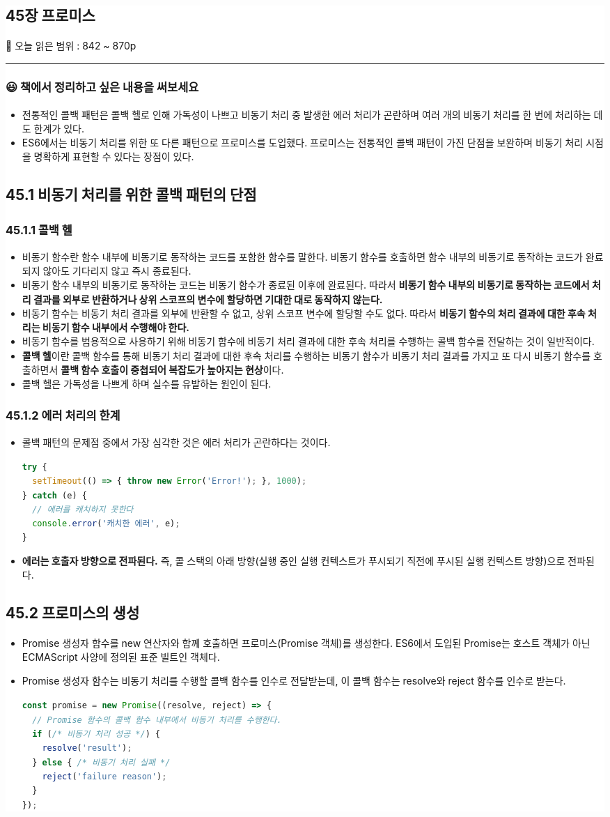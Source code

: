 ## 45장 프로미스

🔖 오늘 읽은 범위 : 842 ~ 870p

---

### 😃 책에서 정리하고 싶은 내용을 써보세요

- 전통적인 콜백 패턴은 콜백 헬로 인해 가독성이 나쁘고 비동기 처리 중 발생한 에러 처리가 곤란하며 여러 개의 비동기 처리를 한 번에 처리하는 데도 한계가 있다.
- ES6에서는 비동기 처리를 위한 또 다른 패턴으로 프로미스를 도입했다. 프로미스는 전통적인 콜백 패턴이 가진 단점을 보완하며 비동기 처리 시점을 명확하게 표현할 수 있다는 장점이 있다.

## 45.1 비동기 처리를 위한 콜백 패턴의 단점

### 45.1.1 콜백 헬

- 비동기 함수란 함수 내부에 비동기로 동작하는 코드를 포함한 함수를 말한다. 비동기 함수를 호출하면 함수 내부의 비동기로 동작하는 코드가 완료되지 않아도 기다리지 않고 즉시 종료된다.
- 비동기 함수 내부의 비동기로 동작하는 코드는 비동기 함수가 종료된 이후에 완료된다. 따라서 **비동기 함수 내부의 비동기로 동작하는 코드에서 처리 결과를 외부로 반환하거나 상위 스코프의 변수에 할당하면 기대한 대로 동작하지 않는다.**
- 비동기 함수는 비동기 처리 결과를 외부에 반환할 수 없고, 상위 스코프 변수에 할당할 수도 없다. 따라서 **비동기 함수의 처리 결과에 대한 후속 처리는 비동기 함수 내부에서 수행해야 한다.**
- 비동기 함수를 범용적으로 사용하기 위해 비동기 함수에 비동기 처리 결과에 대한 후속 처리를 수행하는 콜백 함수를 전달하는 것이 일반적이다.
- **콜백 헬**이란 콜백 함수를 통해 비동기 처리 결과에 대한 후속 처리를 수행하는 비동기 함수가 비동기 처리 결과를 가지고 또 다시 비동기 함수를 호출하면서 **콜백 함수 호출이 중첩되어 복잡도가 높아지는 현상**이다.
- 콜백 헬은 가독성을 나쁘게 하며 실수를 유발하는 원인이 된다.

### 45.1.2 에러 처리의 한계

- 콜백 패턴의 문제점 중에서 가장 심각한 것은 에러 처리가 곤란하다는 것이다.
    
    ```jsx
    try {
      setTimeout(() => { throw new Error('Error!'); }, 1000);
    } catch (e) {
      // 에러를 캐치하지 못한다
      console.error('캐치한 에러', e);
    }
    ```
    
- **에러는 호출자 방향으로 전파된다.** 즉, 콜 스택의 아래 방향(실행 중인 실행 컨텍스트가 푸시되기 직전에 푸시된 실행 컨텍스트 방향)으로 전파된다.

## 45.2 프로미스의 생성

- Promise 생성자 함수를 new 연산자와 함께 호출하면 프로미스(Promise 객체)를 생성한다. ES6에서 도입된 Promise는 호스트 객체가 아닌 ECMAScript 사양에 정의된 표준 빌트인 객체다.
- Promise 생성자 함수는 비동기 처리를 수행할 콜백 함수를 인수로 전달받는데, 이 콜백 함수는 resolve와 reject 함수를 인수로 받는다.
    
    ```jsx
    const promise = new Promise((resolve, reject) => {
      // Promise 함수의 콜백 함수 내부에서 비동기 처리를 수행한다.
      if (/* 비동기 처리 성공 */) {
        resolve('result');
      } else { /* 비동기 처리 실패 */
        reject('failure reason');
      }
    });
    ```
    